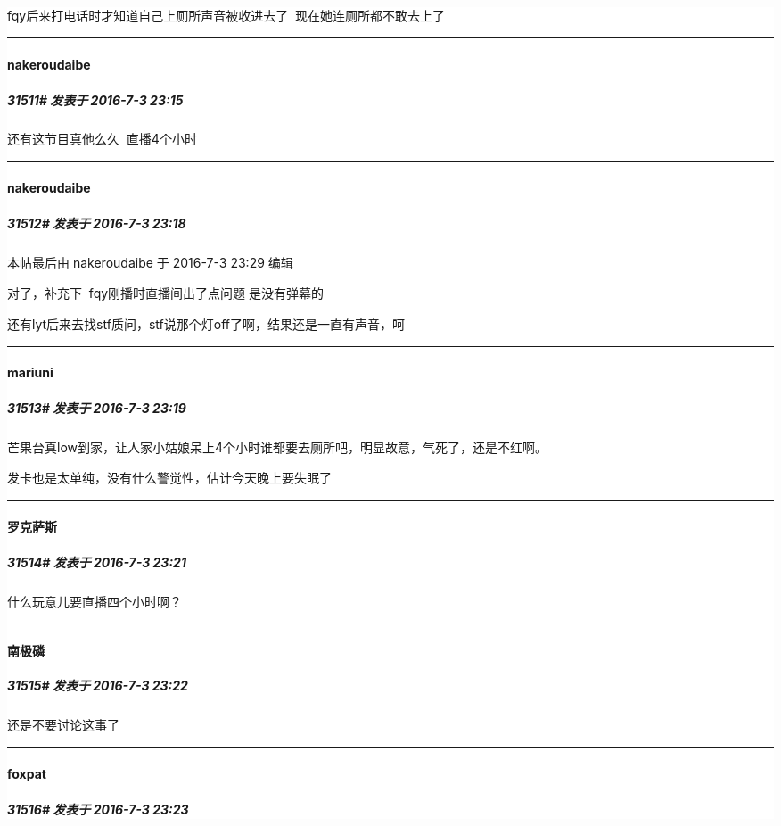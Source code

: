
fqy后来打电话时才知道自己上厕所声音被收进去了  现在她连厕所都不敢去上了


-----

####  nakeroudaibe  
##### 31511#       发表于 2016-7-3 23:15


还有这节目真他么久  直播4个小时


-----

####  nakeroudaibe  
##### 31512#       发表于 2016-7-3 23:18


 本帖最后由 nakeroudaibe 于 2016-7-3 23:29 编辑 

对了，补充下  fqy刚播时直播间出了点问题 是没有弹幕的

还有lyt后来去找stf质问，stf说那个灯off了啊，结果还是一直有声音，呵


-----

####  mariuni  
##### 31513#       发表于 2016-7-3 23:19


芒果台真low到家，让人家小姑娘呆上4个小时谁都要去厕所吧，明显故意，气死了，还是不红啊。

发卡也是太单纯，没有什么警觉性，估计今天晚上要失眠了


-----

####  罗克萨斯  
##### 31514#       发表于 2016-7-3 23:21


什么玩意儿要直播四个小时啊？


-----

####  南极磷  
##### 31515#       发表于 2016-7-3 23:22


还是不要讨论这事了


-----

####  foxpat  
##### 31516#       发表于 2016-7-3 23:23

